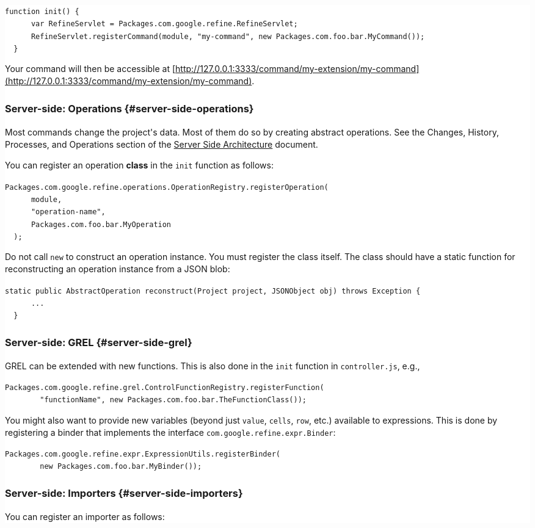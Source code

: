 ```
function init() {
      var RefineServlet = Packages.com.google.refine.RefineServlet;
      RefineServlet.registerCommand(module, "my-command", new Packages.com.foo.bar.MyCommand());
  }
```

Your command will then be accessible at [http://127.0.0.1:3333/command/my-extension/my-command](http://127.0.0.1:3333/command/my-extension/my-command).

### Server-side: Operations {#server-side-operations}

Most commands change the project's data. Most of them do so by creating abstract operations. See the Changes, History, Processes, and Operations section of the [Server Side Architecture](https://github.com/OpenRefine/OpenRefine/wiki/Server-Side-Architecture) document.

You can register an operation **class** in the `init` function as follows:

```
Packages.com.google.refine.operations.OperationRegistry.registerOperation(
      module, 
      "operation-name",
      Packages.com.foo.bar.MyOperation
  );
```

Do not call `new` to construct an operation instance. You must register the class itself. The class should have a static function for reconstructing an operation instance from a JSON blob:

```
static public AbstractOperation reconstruct(Project project, JSONObject obj) throws Exception {
      ...
  }
```

### Server-side: GREL {#server-side-grel}

GREL can be extended with new functions. This is also done in the `init` function in `controller.js`, e.g.,

```
Packages.com.google.refine.grel.ControlFunctionRegistry.registerFunction(
        "functionName", new Packages.com.foo.bar.TheFunctionClass());
```

You might also want to provide new variables (beyond just `value`, `cells`, `row`, etc.) available to expressions. This is done by registering a binder that implements the interface `com.google.refine.expr.Binder`:

```
Packages.com.google.refine.expr.ExpressionUtils.registerBinder(
        new Packages.com.foo.bar.MyBinder());
```

### Server-side: Importers {#server-side-importers}

You can register an importer as follows:
